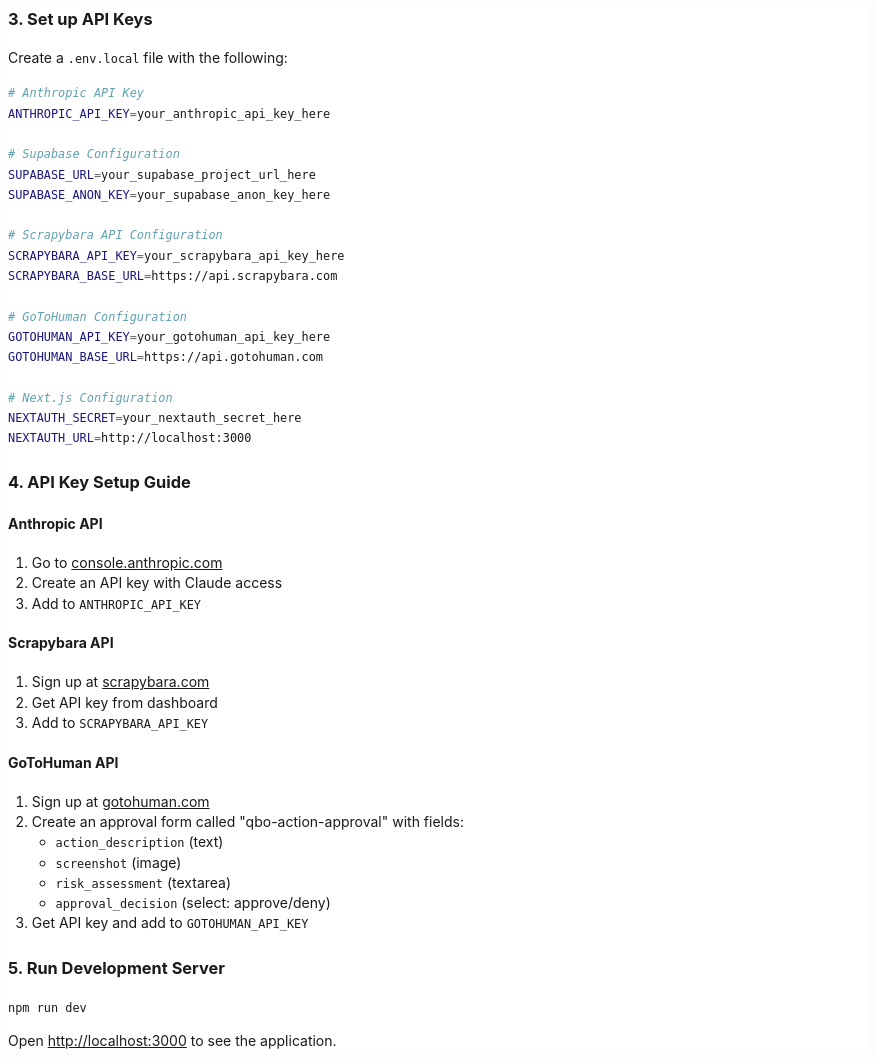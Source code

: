 ### 3. Set up API Keys

Create a `.env.local` file with the following:

```bash
# Anthropic API Key
ANTHROPIC_API_KEY=your_anthropic_api_key_here

# Supabase Configuration
SUPABASE_URL=your_supabase_project_url_here
SUPABASE_ANON_KEY=your_supabase_anon_key_here

# Scrapybara API Configuration
SCRAPYBARA_API_KEY=your_scrapybara_api_key_here
SCRAPYBARA_BASE_URL=https://api.scrapybara.com

# GoToHuman Configuration
GOTOHUMAN_API_KEY=your_gotohuman_api_key_here
GOTOHUMAN_BASE_URL=https://api.gotohuman.com

# Next.js Configuration
NEXTAUTH_SECRET=your_nextauth_secret_here
NEXTAUTH_URL=http://localhost:3000
```

### 4. API Key Setup Guide

#### Anthropic API
1. Go to [console.anthropic.com](https://console.anthropic.com)
2. Create an API key with Claude access
3. Add to `ANTHROPIC_API_KEY`

#### Scrapybara API
1. Sign up at [scrapybara.com](https://scrapybara.com)
2. Get API key from dashboard
3. Add to `SCRAPYBARA_API_KEY`

#### GoToHuman API
1. Sign up at [gotohuman.com](https://gotohuman.com)
2. Create an approval form called "qbo-action-approval" with fields:
   - `action_description` (text)
   - `screenshot` (image)
   - `risk_assessment` (textarea)
   - `approval_decision` (select: approve/deny)
3. Get API key and add to `GOTOHUMAN_API_KEY`

### 5. Run Development Server

```bash
npm run dev
```

Open [http://localhost:3000](http://localhost:3000) to see the application.
